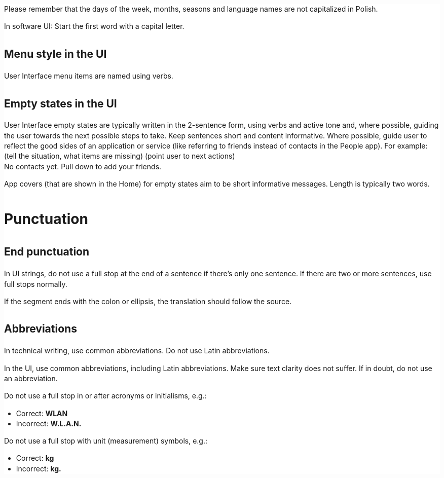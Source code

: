 Please remember that the days of the week, months, seasons and language
names are not capitalized in Polish.

In software UI: Start the first word with a capital letter.

## Menu style in the UI

User Interface menu items are named using verbs.

## Empty states in the UI

User Interface empty states are typically written in the 2-sentence
form, using verbs and active tone and, where possible, guiding the user
towards the next possible steps to take. Keep sentences short and
content informative. Where possible, guide user to reflect the good
sides of an application or service (like referring to friends instead of
contacts in the People app). For example:\
(tell the situation, what items are missing) (point user to next actions)\
No contacts yet. Pull down to add your friends.

App covers (that are shown in the Home) for empty states aim to be short
informative messages. Length is typically two words.

# Punctuation

## End punctuation

In UI strings, do not use a full stop at the end of a sentence if
there’s only one sentence. If there are two or more sentences, use
full stops normally.

If the segment ends with the colon or ellipsis, the translation should
follow the source.

## Abbreviations

In technical writing, use common abbreviations. Do not use Latin
abbreviations.

In the UI, use common abbreviations, including Latin abbreviations. Make
sure text clarity does not suffer. If in doubt, do not use an
abbreviation.

Do not use a full stop in or after acronyms or initialisms, e.g.:

  - Correct: **WLAN**
  - Incorrect: **W.L.A.N.**

Do not use a full stop with unit (measurement) symbols, e.g.:

  - Correct: **kg**
  - Incorrect: **kg.**
